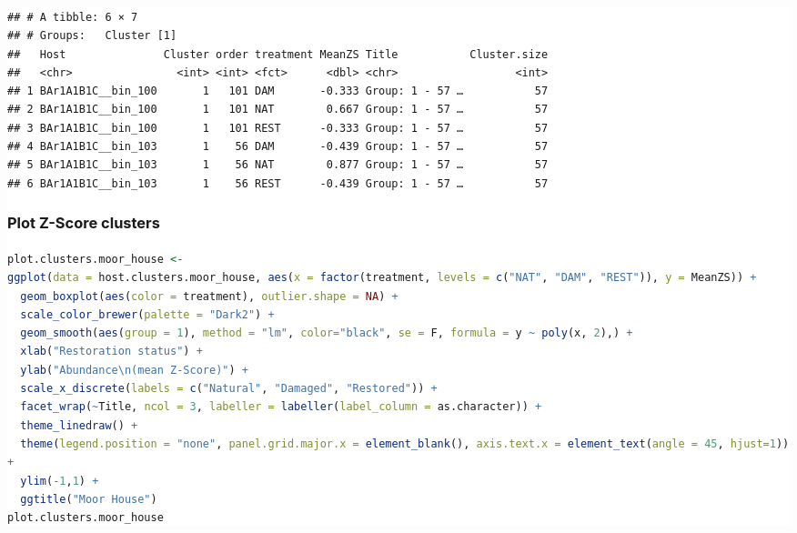     ## # A tibble: 6 × 7
    ## # Groups:   Cluster [1]
    ##   Host               Cluster order treatment MeanZS Title           Cluster.size
    ##   <chr>                <int> <int> <fct>      <dbl> <chr>                  <int>
    ## 1 BAr1A1B1C__bin_100       1   101 DAM       -0.333 Group: 1 - 57 …           57
    ## 2 BAr1A1B1C__bin_100       1   101 NAT        0.667 Group: 1 - 57 …           57
    ## 3 BAr1A1B1C__bin_100       1   101 REST      -0.333 Group: 1 - 57 …           57
    ## 4 BAr1A1B1C__bin_103       1    56 DAM       -0.439 Group: 1 - 57 …           57
    ## 5 BAr1A1B1C__bin_103       1    56 NAT        0.877 Group: 1 - 57 …           57
    ## 6 BAr1A1B1C__bin_103       1    56 REST      -0.439 Group: 1 - 57 …           57

### Plot Z-Score clusters

``` r
plot.clusters.moor_house <-
ggplot(data = host.clusters.moor_house, aes(x = factor(treatment, levels = c("NAT", "DAM", "REST")), y = MeanZS)) +
  geom_boxplot(aes(color = treatment), outlier.shape = NA) +
  scale_color_brewer(palette = "Dark2") +
  geom_smooth(aes(group = 1), method = "lm", color="black", se = F, formula = y ~ poly(x, 2),) +
  xlab("Restoration status") +
  ylab("Abundance\n(mean Z-Score)") +
  scale_x_discrete(labels = c("Natural", "Damaged", "Restored")) +
  facet_wrap(~Title, ncol = 3, labeller = labeller(label_column = as.character)) +
  theme_linedraw() +
  theme(legend.position = "none", panel.grid.major.x = element_blank(), axis.text.x = element_text(angle = 45, hjust=1)) +
  ylim(-1,1) +
  ggtitle("Moor House")
plot.clusters.moor_house
```
